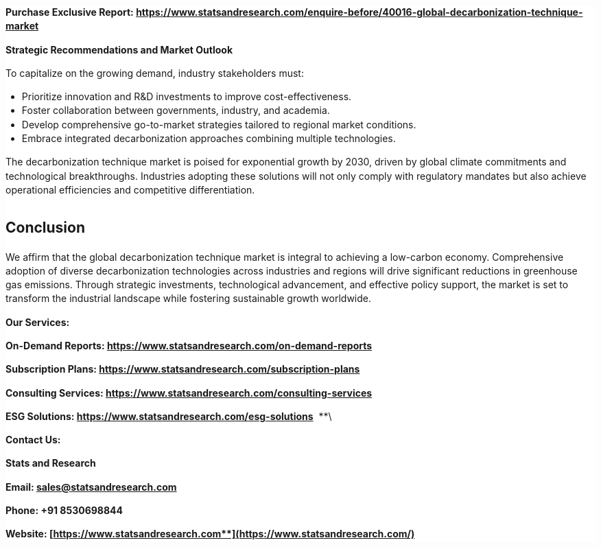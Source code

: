 **Purchase Exclusive Report: <https://www.statsandresearch.com/enquire-before/40016-global-decarbonization-technique-market>**

**Strategic Recommendations and Market Outlook**

To capitalize on the growing demand, industry stakeholders must:

- Prioritize innovation and R&D investments to improve cost-effectiveness.
- Foster collaboration between governments, industry, and academia.
- Develop comprehensive go-to-market strategies tailored to regional market conditions.
- Embrace integrated decarbonization approaches combining multiple technologies.

The decarbonization technique market is poised for exponential growth by 2030, driven by global climate commitments and technological breakthroughs. Industries adopting these solutions will not only comply with regulatory mandates but also achieve operational efficiencies and competitive differentiation.

## **Conclusion**
We affirm that the global decarbonization technique market is integral to achieving a low-carbon economy. Comprehensive adoption of diverse decarbonization technologies across industries and regions will drive significant reductions in greenhouse gas emissions. Through strategic investments, technological advancement, and effective policy support, the market is set to transform the industrial landscape while fostering sustainable growth worldwide.

**Our Services:** 

**On-Demand Reports: <https://www.statsandresearch.com/on-demand-reports>** 

**Subscription Plans: <https://www.statsandresearch.com/subscription-plans>** 

**Consulting Services: <https://www.statsandresearch.com/consulting-services>** 

**ESG Solutions: <https://www.statsandresearch.com/esg-solutions>** 
**\


**Contact Us:** 

**Stats and Research** 

**Email: <sales@statsandresearch.com>** 

**Phone: +91 8530698844** 

**Website: [https://www.statsandresearch.com**](https://www.statsandresearch.com/)**

